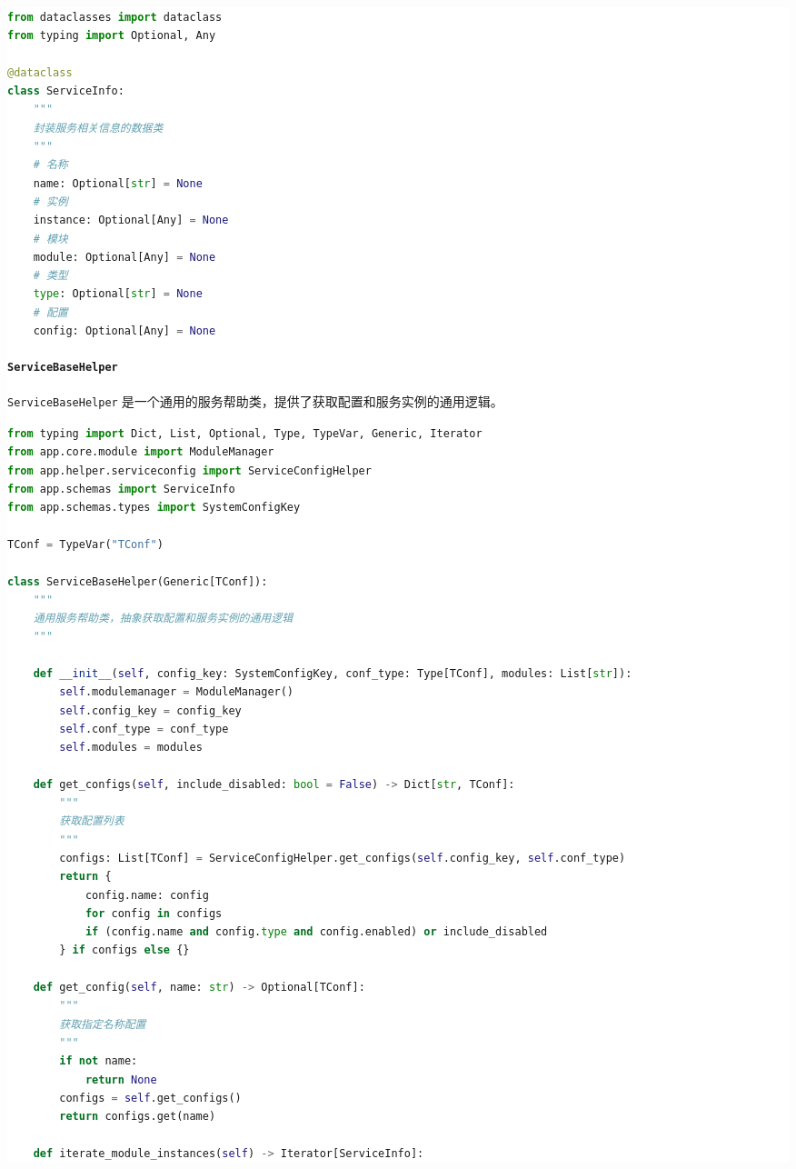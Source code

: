 ```python
from dataclasses import dataclass
from typing import Optional, Any

@dataclass
class ServiceInfo:
    """
    封装服务相关信息的数据类
    """
    # 名称
    name: Optional[str] = None
    # 实例
    instance: Optional[Any] = None
    # 模块
    module: Optional[Any] = None
    # 类型
    type: Optional[str] = None
    # 配置
    config: Optional[Any] = None
```

#### `ServiceBaseHelper`
`ServiceBaseHelper` 是一个通用的服务帮助类，提供了获取配置和服务实例的通用逻辑。

```python
from typing import Dict, List, Optional, Type, TypeVar, Generic, Iterator
from app.core.module import ModuleManager
from app.helper.serviceconfig import ServiceConfigHelper
from app.schemas import ServiceInfo
from app.schemas.types import SystemConfigKey

TConf = TypeVar("TConf")

class ServiceBaseHelper(Generic[TConf]):
    """
    通用服务帮助类，抽象获取配置和服务实例的通用逻辑
    """

    def __init__(self, config_key: SystemConfigKey, conf_type: Type[TConf], modules: List[str]):
        self.modulemanager = ModuleManager()
        self.config_key = config_key
        self.conf_type = conf_type
        self.modules = modules

    def get_configs(self, include_disabled: bool = False) -> Dict[str, TConf]:
        """
        获取配置列表
        """
        configs: List[TConf] = ServiceConfigHelper.get_configs(self.config_key, self.conf_type)
        return {
            config.name: config
            for config in configs
            if (config.name and config.type and config.enabled) or include_disabled
        } if configs else {}

    def get_config(self, name: str) -> Optional[TConf]:
        """
        获取指定名称配置
        """
        if not name:
            return None
        configs = self.get_configs()
        return configs.get(name)

    def iterate_module_instances(self) -> Iterator[ServiceInfo]:
```